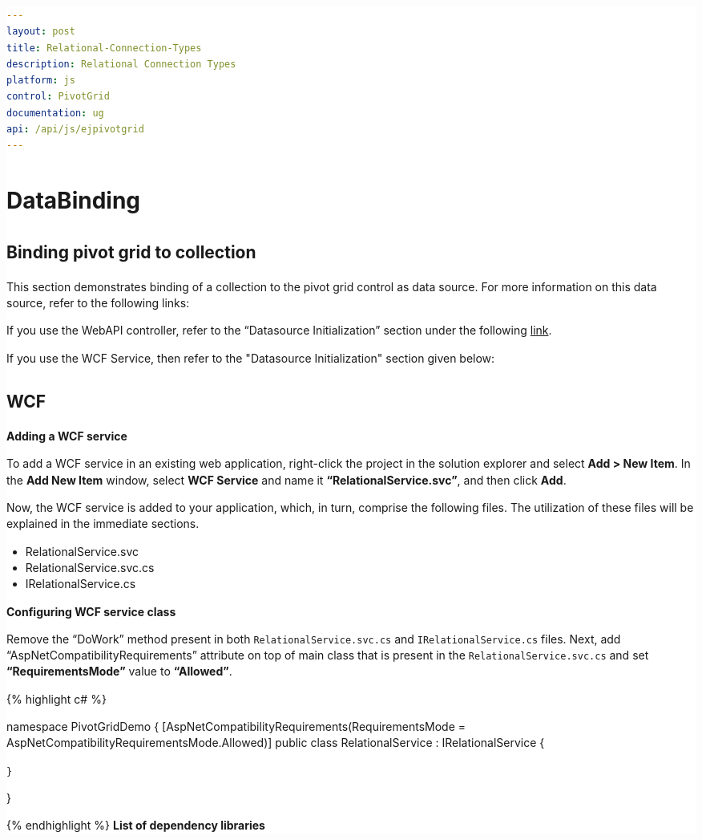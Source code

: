 ```yaml
---
layout: post
title: Relational-Connection-Types
description: Relational Connection Types
platform: js
control: PivotGrid
documentation: ug
api: /api/js/ejpivotgrid
---
```


# DataBinding 

## Binding pivot grid to collection
This section demonstrates binding of a collection to the pivot grid control as data source. For more information on this data source, refer to the following links:

If you use the WebAPI controller, refer to the “Datasource Initialization” section under the following [link](https://help.syncfusion.com/js/pivotgrid/relational-getting-started#creating-a-simple-application-with-pivotgrid-and-relational-datasource-server-mode).

If you use the WCF Service, then refer to the "Datasource Initialization" section given below:

## WCF
**Adding a WCF service**

To add a WCF service in an existing web application, right-click the project in the solution explorer and select **Add > New Item**. In the **Add New Item** window, select **WCF Service** and name it **“RelationalService.svc”**, and then click **Add**.

Now, the WCF service is added to your application, which, in turn, comprise the following files. The utilization of these files will be explained in the immediate sections. 

* RelationalService.svc
* RelationalService.svc.cs
* IRelationalService.cs

**Configuring WCF service class**

Remove the “DoWork” method present in both `RelationalService.svc.cs` and `IRelationalService.cs` files. Next, add “AspNetCompatibilityRequirements” attribute on top of main class that is present in the `RelationalService.svc.cs` and set **“RequirementsMode”** value to **“Allowed”**.

{% highlight c# %}

namespace PivotGridDemo
{
    [AspNetCompatibilityRequirements(RequirementsMode = AspNetCompatibilityRequirementsMode.Allowed)]
    public class RelationalService : IRelationalService
    {

    }
}

{% endhighlight %}
**List of dependency libraries**
